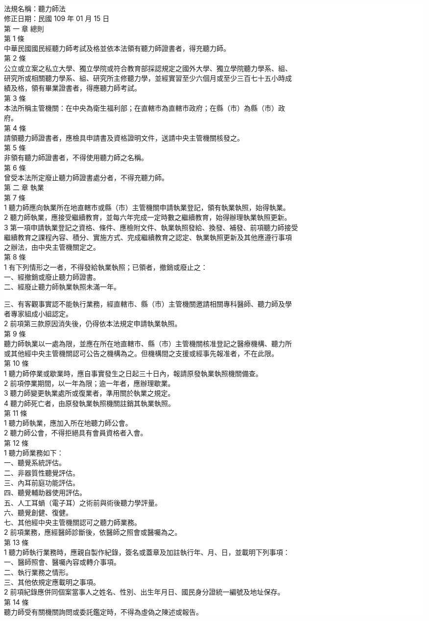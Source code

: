 法規名稱：聽力師法  
修正日期：民國 109 年 01 月 15 日  
第 一 章 總則  
第 1 條  
中華民國國民經聽力師考試及格並依本法領有聽力師證書者，得充聽力師。  
第 2 條  
公立或立案之私立大學、獨立學院或符合教育部採認規定之國外大學、獨立學院聽力學系、組、  
研究所或相關聽力學系、組、研究所主修聽力學，並經實習至少六個月或至少三百七十五小時成  
績及格，領有畢業證書者，得應聽力師考試。  
第 3 條  
本法所稱主管機關：在中央為衛生福利部；在直轄市為直轄市政府；在縣（市）為縣（市）政  
府。  
第 4 條  
請領聽力師證書者，應檢具申請書及資格證明文件，送請中央主管機關核發之。  
第 5 條  
非領有聽力師證書者，不得使用聽力師之名稱。  
第 6 條  
曾受本法所定廢止聽力師證書處分者，不得充聽力師。  
第 二 章 執業  
第 7 條  
1 聽力師應向執業所在地直轄市或縣（市）主管機關申請執業登記，領有執業執照，始得執業。  
2 聽力師執業，應接受繼續教育，並每六年完成一定時數之繼續教育，始得辦理執業執照更新。  
3 第一項申請執業登記之資格、條件、應檢附文件、執業執照發給、換發、補發、前項聽力師接受  
繼續教育之課程內容、積分、實施方式、完成繼續教育之認定、執業執照更新及其他應遵行事項  
之辦法，由中央主管機關定之。  
第 8 條  
1 有下列情形之一者，不得發給執業執照；已領者，撤銷或廢止之：  
一、經撤銷或廢止聽力師證書。  
二、經廢止聽力師執業執照未滿一年。  


三、有客觀事實認不能執行業務，經直轄市、縣（市）主管機關邀請相關專科醫師、聽力師及學  
者專家組成小組認定。  
2 前項第三款原因消失後，仍得依本法規定申請執業執照。  
第 9 條  
聽力師執業以一處為限，並應在所在地直轄市、縣（市）主管機關核准登記之醫療機構、聽力所  
或其他經中央主管機關認可公告之機構為之。但機構間之支援或經事先報准者，不在此限。  
第 10 條  
1 聽力師停業或歇業時，應自事實發生之日起三十日內，報請原發執業執照機關備查。  
2 前項停業期間，以一年為限；逾一年者，應辦理歇業。  
3 聽力師變更執業處所或復業者，準用關於執業之規定。  
4 聽力師死亡者，由原發執業執照機關註銷其執業執照。  
第 11 條  
1 聽力師執業，應加入所在地聽力師公會。  
2 聽力師公會，不得拒絕具有會員資格者入會。  
第 12 條  
1 聽力師業務如下：  
一、聽覺系統評估。  
二、非器質性聽覺評估。  
三、內耳前庭功能評估。  
四、聽覺輔助器使用評估。  
五、人工耳蝸（電子耳）之術前與術後聽力學評量。  
六、聽覺創健、復健。  
七、其他經中央主管機關認可之聽力師業務。  
2 前項業務，應經醫師診斷後，依醫師之照會或醫囑為之。  
第 13 條  
1 聽力師執行業務時，應親自製作紀錄，簽名或蓋章及加註執行年、月、日，並載明下列事項：  
一、醫師照會、醫囑內容或轉介事項。  
二、執行業務之情形。  
三、其他依規定應載明之事項。  
2 前項紀錄應併同個案當事人之姓名、性別、出生年月日、國民身分證統一編號及地址保存。  
第 14 條  
聽力師受有關機關詢問或委託鑑定時，不得為虛偽之陳述或報告。  
